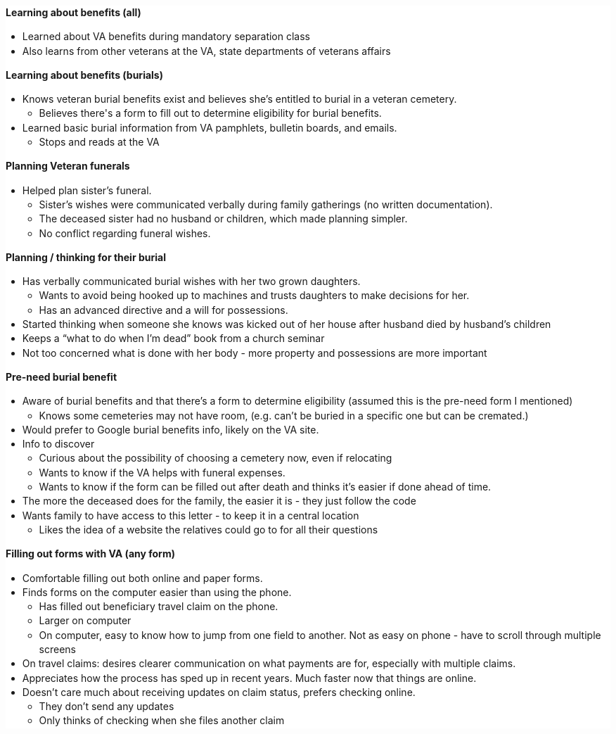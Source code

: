 __Learning about benefits (all)__



* Learned about VA benefits during mandatory separation class
* Also learns from other veterans at the VA, state departments of veterans affairs

__Learning about benefits (burials)__



* Knows veteran burial benefits exist and believes she’s entitled to burial in a veteran cemetery.
    * Believes there's a form to fill out to determine eligibility for burial benefits.
* Learned basic burial information from VA pamphlets, bulletin boards, and emails.
    * Stops and reads at the VA

__Planning Veteran funerals__



* Helped plan sister’s funeral.
    * Sister’s wishes were communicated verbally during family gatherings (no written documentation).
    * The deceased sister had no husband or children, which made planning simpler.
    * No conflict regarding funeral wishes.

__Planning / thinking for their burial__



* Has verbally communicated burial wishes with her two grown daughters.
    * Wants to avoid being hooked up to machines and trusts daughters to make decisions for her.
    * Has an advanced directive and a will for possessions.
* Started thinking when someone she knows was kicked out of her house after husband died by husband’s children
* Keeps a “what to do when I’m dead” book from a church seminar
* Not too concerned what is done with her body - more property and possessions are more important

__Pre-need burial benefit__



* Aware of burial benefits and that there’s a form to determine eligibility (assumed this is the pre-need form I mentioned)
    * Knows some cemeteries may not have room, (e.g. can’t be buried in a specific one but can be cremated.)
* Would prefer to Google burial benefits info, likely on the VA site.
* Info to discover
    * Curious about the possibility of choosing a cemetery now, even if relocating
    * Wants to know if the VA helps with funeral expenses.
    * Wants to know if the form can be filled out after death and thinks it’s easier if done ahead of time.
* The more the deceased does for the family, the easier it is - they just follow the code
* Wants family to have access to this letter - to keep it in a central location
    * Likes the idea of a website the relatives could go to for all their questions

__Filling out forms with VA (any form)__



* Comfortable filling out both online and paper forms.
* Finds forms on the computer easier than using the phone.
    * Has filled out beneficiary travel claim on the phone.
    * Larger on computer
    * On computer, easy to know how to jump from one field to another. Not as easy on phone - have to scroll through multiple screens
* On travel claims: desires clearer communication on what payments are for, especially with multiple claims.
* Appreciates how the process has sped up in recent years. Much faster now that things are online.
* Doesn’t care much about receiving updates on claim status, prefers checking online.
    * They don’t send any updates
    * Only thinks of checking when she files another claim
